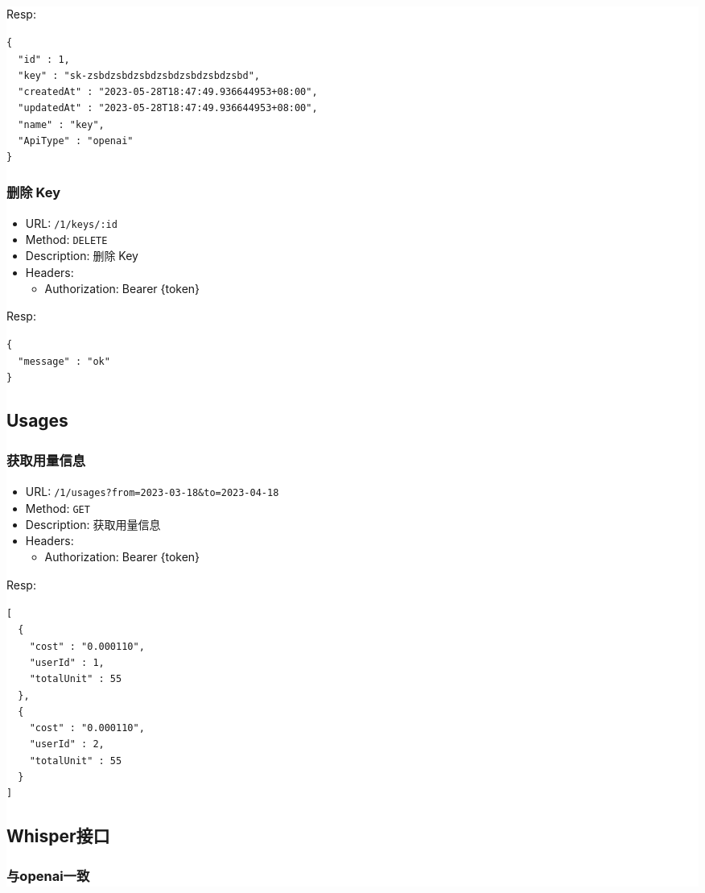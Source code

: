 Resp:
```
{
  "id" : 1,
  "key" : "sk-zsbdzsbdzsbdzsbdzsbdzsbdzsbd",
  "createdAt" : "2023-05-28T18:47:49.936644953+08:00",
  "updatedAt" : "2023-05-28T18:47:49.936644953+08:00",
  "name" : "key",
  "ApiType" : "openai"
}
```

### 删除 Key

- URL: `/1/keys/:id`
- Method: `DELETE`
- Description: 删除 Key
- Headers:
    - Authorization: Bearer {token}

Resp:

```
{
  "message" : "ok"
}
```

## Usages

### 获取用量信息

- URL: `/1/usages?from=2023-03-18&to=2023-04-18`
- Method: `GET`
- Description: 获取用量信息
- Headers:
    - Authorization: Bearer {token}

Resp:
```
[
  {
    "cost" : "0.000110",
    "userId" : 1,
    "totalUnit" : 55
  },
  {
    "cost" : "0.000110",
    "userId" : 2,
    "totalUnit" : 55
  }
]
```

## Whisper接口
### 与openai一致
